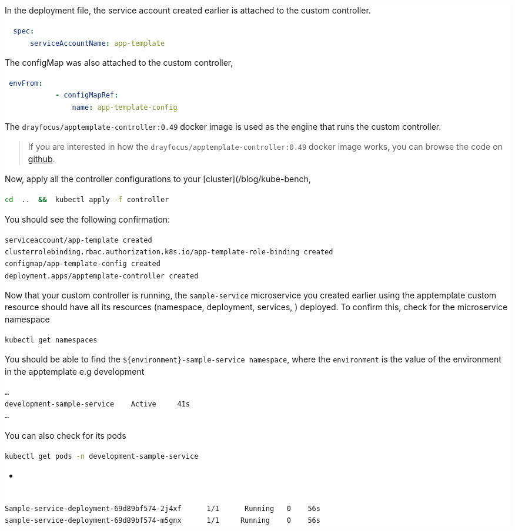 In the deployment file, the service account created earlier is attached to the custom controller.

~~~{.yaml caption="deployment.yaml"}
  spec:
      serviceAccountName: app-template
~~~

The configMap was also attached to the custom controller,

~~~{.yaml caption="deployment.yaml"}
 envFrom:
            - configMapRef:
                name: app-template-config
~~~

The `drayfocus/apptemplate-controller:0.49` docker image is used as the engine that runs the custom controller.

> If you are interested in how the `drayfocus/apptemplate-controller:0.49` docker image works, you can browse the code on [github](https://github.com/Doctordrayfocus/AppTemplateController).

Now, apply all the controller configurations to your [cluster](/blog/kube-bench,

~~~{.bash caption=">_"}
cd  ..  &&  kubectl apply -f controller
~~~

You should see the following confirmation:

~~~{.bash caption="output"}
serviceaccount/app-template created
clusterrolebinding.rbac.authorization.k8s.io/app-template-role-binding created
configmap/app-template-config created
deployment.apps/apptemplate-controller created
~~~

Now that your custom controller is running, the `sample-service` microservice you created earlier using the apptemplate custom resource should have all its resources (namespace, deployment, services, ) deployed. To confirm this, check for the microservice namespace

~~~{.bash caption=">_"}
kubectl get namespaces
~~~

You should be able to find the `${environment}-sample-service namespace`, where the `environment` is the value of the environment in the apptemplate e.g development

~~~{.bash caption="output"}
…
development-sample-service    Active     41s
…
~~~

You can also check for its pods

~~~{.bash caption=">_"}
kubectl get pods -n development-sample-service
~~~

-

~~~{.bash caption=">_"}

Sample-service-deployment-69d89bf574-2j4xf      1/1      Running   0    56s
sample-service-deployment-69d89bf574-m5gnx      1/1     Running    0    56s
~~~
